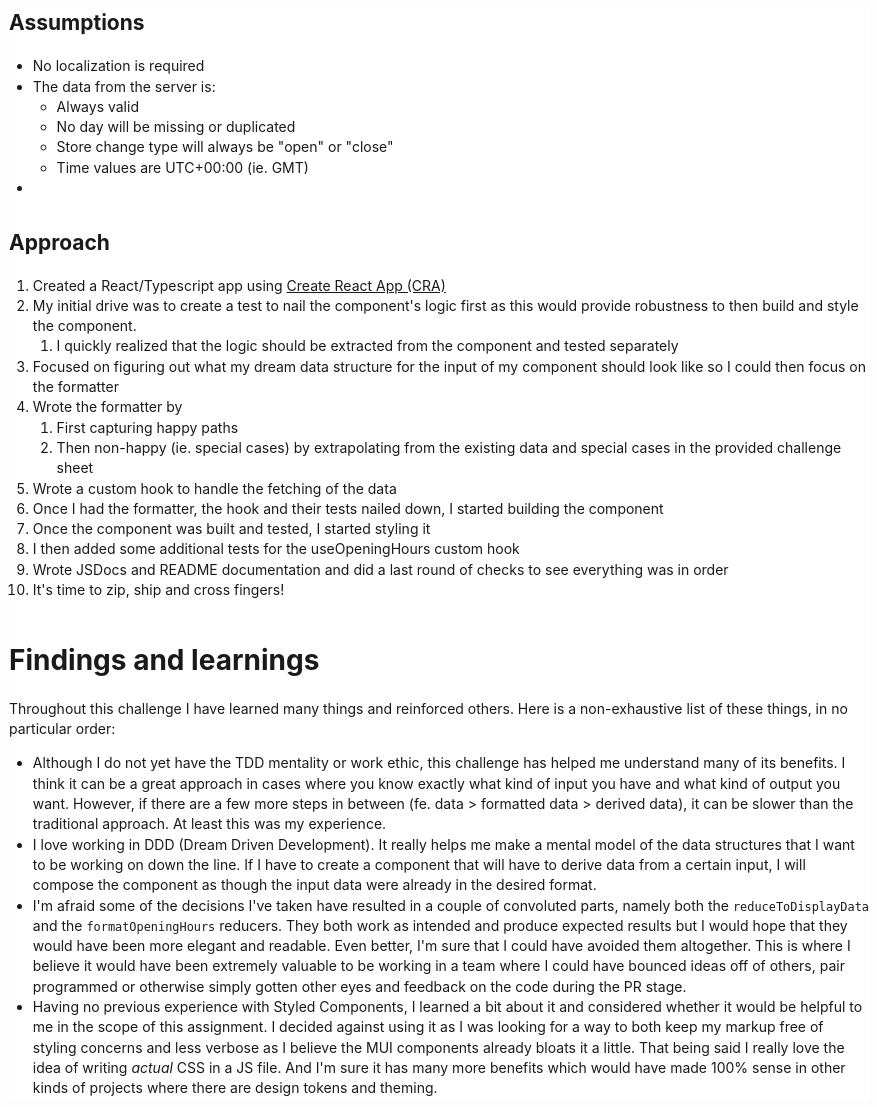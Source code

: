 ## Assumptions

- No localization is required
- The data from the server is:
  - Always valid
  - No day will be missing or duplicated
  - Store change type will always be "open" or "close"
  - Time values are UTC+00:00 (ie. GMT)
-

## Approach

1. Created a React/Typescript app using [Create React App (CRA)](https://create-react-app.dev/)
2. My initial drive was to create a test to nail the component's logic first as this would provide robustness to then build and style the component.
   1. I quickly realized that the logic should be extracted from the component and tested separately
3. Focused on figuring out what my dream data structure for the input of my component should look like so I could then focus on the formatter
4. Wrote the formatter by
   1. First capturing happy paths
   2. Then non-happy (ie. special cases) by extrapolating from the existing data and special cases in the provided challenge sheet
5. Wrote a custom hook to handle the fetching of the data
6. Once I had the formatter, the hook and their tests nailed down, I started building the component
7. Once the component was built and tested, I started styling it
8. I then added some additional tests for the useOpeningHours custom hook
9. Wrote JSDocs and README documentation and did a last round of checks to see everything was in order
10. It's time to zip, ship and cross fingers!

# Findings and learnings

Throughout this challenge I have learned many things and reinforced others. Here is a non-exhaustive list of these things, in no particular order:

- Although I do not yet have the TDD mentality or work ethic, this challenge has helped me understand many of its benefits. I think it can be a great approach in cases where you know exactly what kind of input you have and what kind of output you want. However, if there are a few more steps in between (fe. data > formatted data > derived data), it can be slower than the traditional approach. At least this was my experience.
- I love working in DDD (Dream Driven Development). It really helps me make a mental model of the data structures that I want to be working on down the line. If I have to create a component that will have to derive data from a certain input, I will compose the component as though the input data were already in the desired format.
- I'm afraid some of the decisions I've taken have resulted in a couple of convoluted parts, namely both the `reduceToDisplayData` and the `formatOpeningHours` reducers. They both work as intended and produce expected results but I would hope that they would have been more elegant and readable. Even better, I'm sure that I could have avoided them altogether. This is where I believe it would have been extremely valuable to be working in a team where I could have bounced ideas off of others, pair programmed or otherwise simply gotten other eyes and feedback on the code during the PR stage.
- Having no previous experience with Styled Components, I learned a bit about it and considered whether it would be helpful to me in the scope of this assignment. I decided against using it as I was looking for a way to both keep my markup free of styling concerns and less verbose as I believe the MUI components already bloats it a little. That being said I really love the idea of writing _actual_ CSS in a JS file. And I'm sure it has many more benefits which would have made 100% sense in other kinds of projects where there are design tokens and theming.